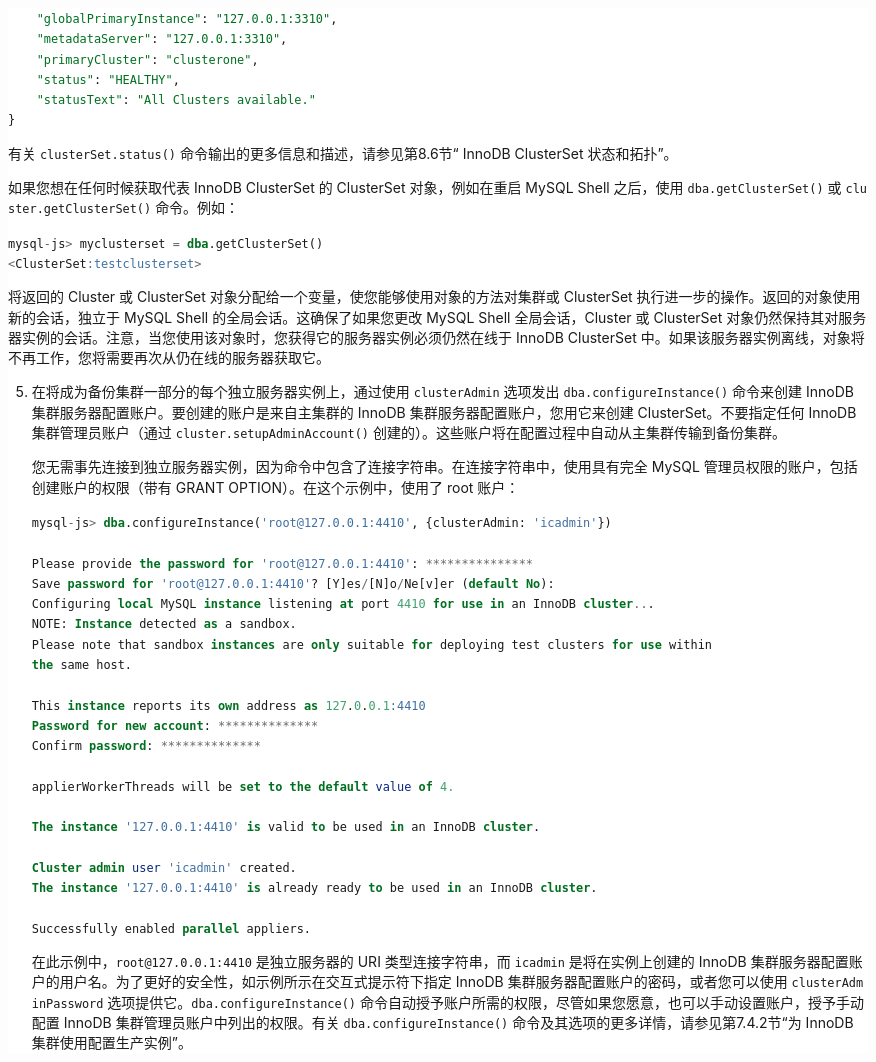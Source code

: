    ```sql
       "globalPrimaryInstance": "127.0.0.1:3310",
       "metadataServer": "127.0.0.1:3310",
       "primaryCluster": "clusterone",
       "status": "HEALTHY",
       "statusText": "All Clusters available."
   }
   ```

   有关 `clusterSet.status()` 命令输出的更多信息和描述，请参见第8.6节“ InnoDB ClusterSet 状态和拓扑”。

   如果您想在任何时候获取代表 InnoDB ClusterSet 的 ClusterSet 对象，例如在重启 MySQL Shell 之后，使用 `dba.getClusterSet()` 或 `cluster.getClusterSet()` 命令。例如：

   ```sql
   mysql-js> myclusterset = dba.getClusterSet()
   <ClusterSet:testclusterset>
   ```

   将返回的 Cluster 或 ClusterSet 对象分配给一个变量，使您能够使用对象的方法对集群或 ClusterSet 执行进一步的操作。返回的对象使用新的会话，独立于 MySQL Shell 的全局会话。这确保了如果您更改 MySQL Shell 全局会话，Cluster 或 ClusterSet 对象仍然保持其对服务器实例的会话。注意，当您使用该对象时，您获得它的服务器实例必须仍然在线于 InnoDB ClusterSet 中。如果该服务器实例离线，对象将不再工作，您将需要再次从仍在线的服务器获取它。

5. 在将成为备份集群一部分的每个独立服务器实例上，通过使用 `clusterAdmin` 选项发出 `dba.configureInstance()` 命令来创建 InnoDB 集群服务器配置账户。要创建的账户是来自主集群的 InnoDB 集群服务器配置账户，您用它来创建 ClusterSet。不要指定任何 InnoDB 集群管理员账户（通过 `cluster.setupAdminAccount()` 创建的）。这些账户将在配置过程中自动从主集群传输到备份集群。

   您无需事先连接到独立服务器实例，因为命令中包含了连接字符串。在连接字符串中，使用具有完全 MySQL 管理员权限的账户，包括创建账户的权限（带有 GRANT OPTION）。在这个示例中，使用了 root 账户：

   ```sql
   mysql-js> dba.configureInstance('root@127.0.0.1:4410', {clusterAdmin: 'icadmin'}) 
   
   Please provide the password for 'root@127.0.0.1:4410': ***************
   Save password for 'root@127.0.0.1:4410'? [Y]es/[N]o/Ne[v]er (default No):
   Configuring local MySQL instance listening at port 4410 for use in an InnoDB cluster...
   NOTE: Instance detected as a sandbox.
   Please note that sandbox instances are only suitable for deploying test clusters for use within
   the same host.
   
   This instance reports its own address as 127.0.0.1:4410
   Password for new account: **************
   Confirm password: **************
   
   applierWorkerThreads will be set to the default value of 4.
   
   The instance '127.0.0.1:4410' is valid to be used in an InnoDB cluster.
   
   Cluster admin user 'icadmin' created.
   The instance '127.0.0.1:4410' is already ready to be used in an InnoDB cluster.
   
   Successfully enabled parallel appliers.
   ```

   在此示例中，`root@127.0.0.1:4410` 是独立服务器的 URI 类型连接字符串，而 `icadmin` 是将在实例上创建的 InnoDB 集群服务器配置账户的用户名。为了更好的安全性，如示例所示在交互式提示符下指定 InnoDB 集群服务器配置账户的密码，或者您可以使用 `clusterAdminPassword` 选项提供它。`dba.configureInstance()` 命令自动授予账户所需的权限，尽管如果您愿意，也可以手动设置账户，授予手动配置 InnoDB 集群管理员账户中列出的权限。有关 `dba.configureInstance()` 命令及其选项的更多详情，请参见第7.4.2节“为 InnoDB 集群使用配置生产实例”。

